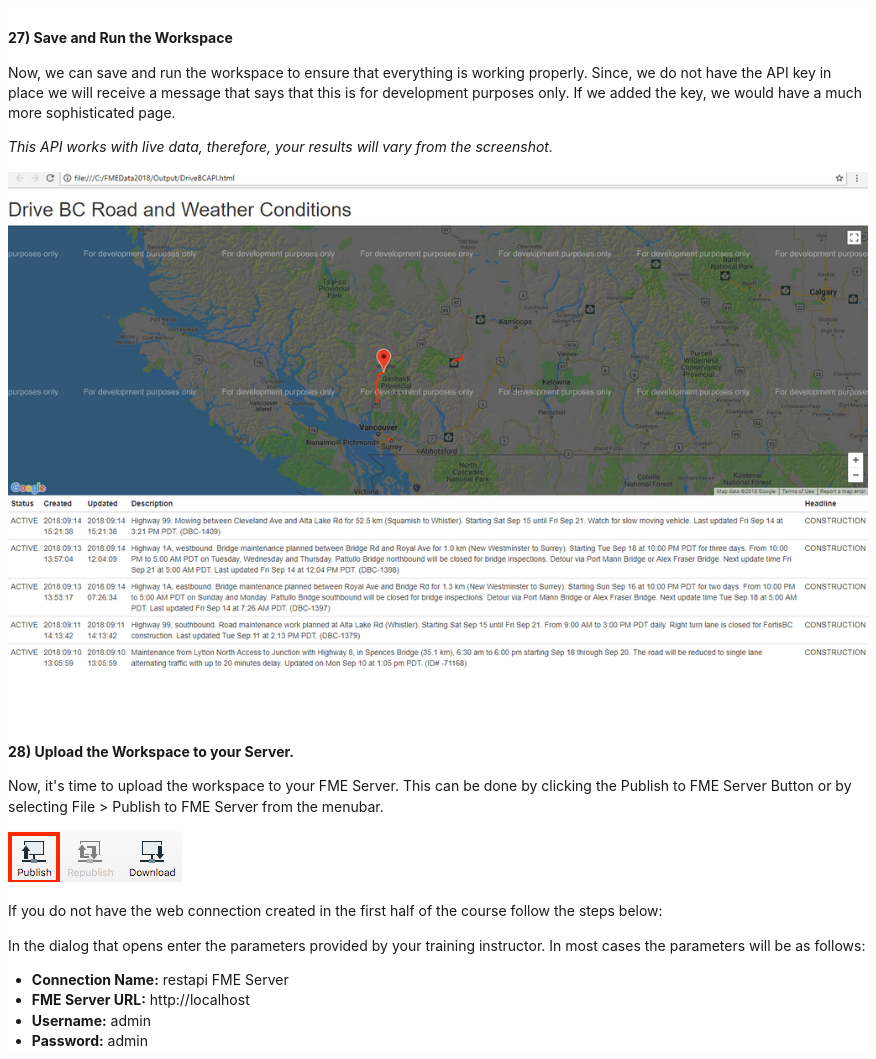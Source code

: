 <br>**27) Save and Run the Workspace**

Now, we can save and run the workspace to ensure that everything is working properly. Since, we do not have the API key in place we will receive a message that says that this is for development purposes only. If we added the key, we would have a much more sophisticated page.

*This API works with live data, therefore, your results will vary from the screenshot.*

![](./Images/9.4.51.GoogleMaps.png)

<br>**28) Upload the Workspace to your Server.**

Now, it's time to upload the workspace to your FME Server. This can be done by clicking the Publish to FME Server Button or by selecting File > Publish to FME Server from the menubar.

![](./Images/9.4.52.PublishButton.png)

If you do not have the web connection created in the first half of the course follow the steps below:

In the dialog that opens enter the parameters provided by your training instructor. In most cases the parameters will be as follows:

- **Connection Name:** restapi FME Server
- **FME Server URL:** http://localhost
- **Username:** admin
- **Password:** admin
